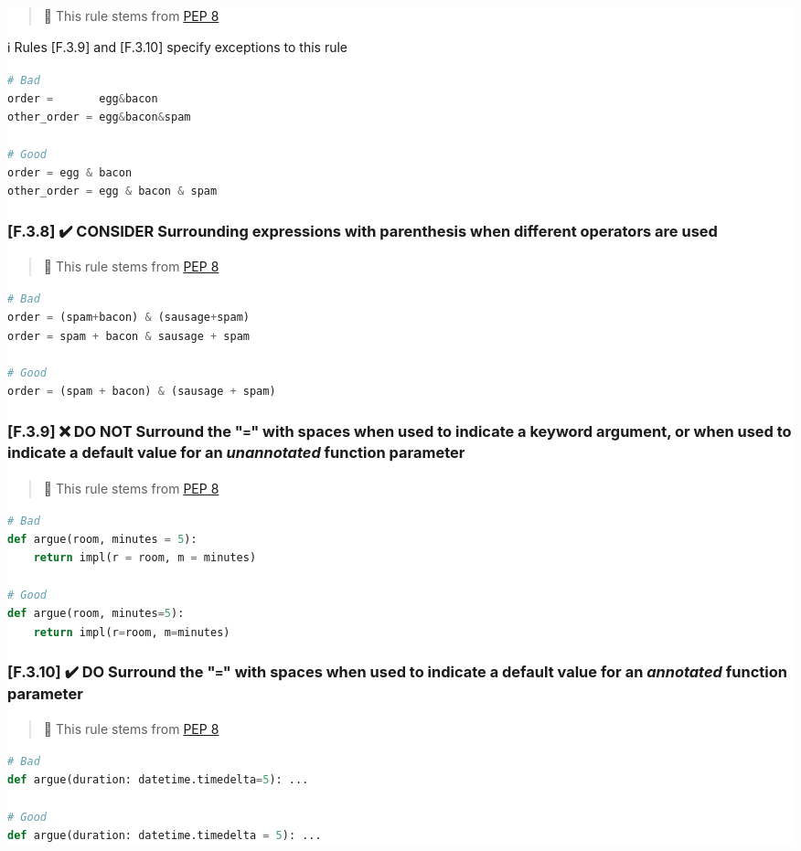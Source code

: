 > 🐍 This rule stems from [PEP 8](https://www.python.org/dev/peps/pep-0008)

ℹ️ Rules [F.3.9] and [F.3.10] specify exceptions to this rule

```python
# Bad
order =       egg&bacon
other_order = egg&bacon&spam

# Good
order = egg & bacon
other_order = egg & bacon & spam
```

### [F.3.8] ✔️ **CONSIDER** Surrounding expressions with parenthesis when different operators are used

> 🐍 This rule stems from [PEP 8](https://www.python.org/dev/peps/pep-0008)

```python
# Bad
order = (spam+bacon) & (sausage+spam)
order = spam + bacon & sausage + spam

# Good
order = (spam + bacon) & (sausage + spam)
```

### [F.3.9] ❌ **DO NOT** Surround the "`=`" with spaces when used to indicate a keyword argument, or when used to indicate a default value for an _unannotated_ function parameter

> 🐍 This rule stems from [PEP 8](https://www.python.org/dev/peps/pep-0008)

```python
# Bad
def argue(room, minutes = 5):
    return impl(r = room, m = minutes)

# Good
def argue(room, minutes=5):
    return impl(r=room, m=minutes)
```

### [F.3.10] ✔️ **DO** Surround the "`=`" with spaces when used to indicate a default value for an _annotated_ function parameter

> 🐍 This rule stems from [PEP 8](https://www.python.org/dev/peps/pep-0008)

```python
# Bad
def argue(duration: datetime.timedelta=5): ...

# Good
def argue(duration: datetime.timedelta = 5): ...
```
